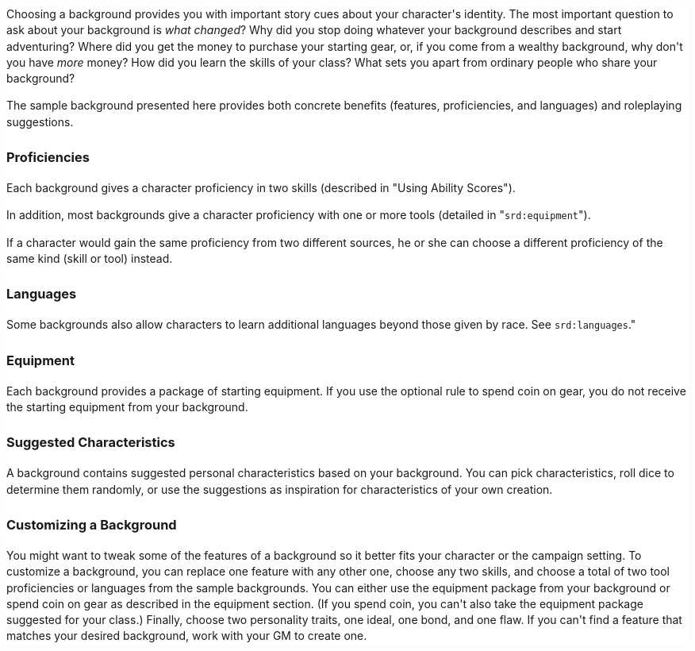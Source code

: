 Choosing a background provides you with important story cues about your
character's identity. The most important question to ask about your
background is *what changed*? Why did you stop doing whatever your
background describes and start adventuring? Where did you get the money
to purchase your starting gear, or, if you come from a wealthy
background, why don't you have *more* money? How did you learn the
skills of your class? What sets you apart from ordinary people who share
your background?

The sample background presented here provides both concrete benefits
(features, proficiencies, and languages) and roleplaying suggestions.

### Proficiencies

Each background gives a character proficiency in two skills (described
in "Using Ability Scores").

In addition, most backgrounds give a character proficiency with one or
more tools (detailed in "`srd:equipment`").

If a character would gain the same proficiency from two different
sources, he or she can choose a different proficiency of the same kind
(skill or tool) instead.

### Languages

Some backgrounds also allow characters to learn additional languages
beyond those given by race. See `srd:languages`."

### Equipment

Each background provides a package of starting equipment. If you use the
optional rule to spend coin on gear, you do not receive the starting
equipment from your background.

### Suggested Characteristics

A background contains suggested personal characteristics based on your
background. You can pick characteristics, roll dice to determine them
randomly, or use the suggestions as inspiration for characteristics of
your own creation.

### Customizing a Background

You might want to tweak some of the features of a background so it
better fits your character or the campaign setting. To customize a
background, you can replace one feature with any other one, choose any
two skills, and choose a total of two tool proficiencies or languages
from the sample backgrounds. You can either use the equipment package
from your background or spend coin on gear as described in the equipment
section. (If you spend coin, you can't also take the equipment package
suggested for your class.) Finally, choose two personality traits, one
ideal, one bond, and one flaw. If you can't find a feature that matches
your desired background, work with your GM to create one.
